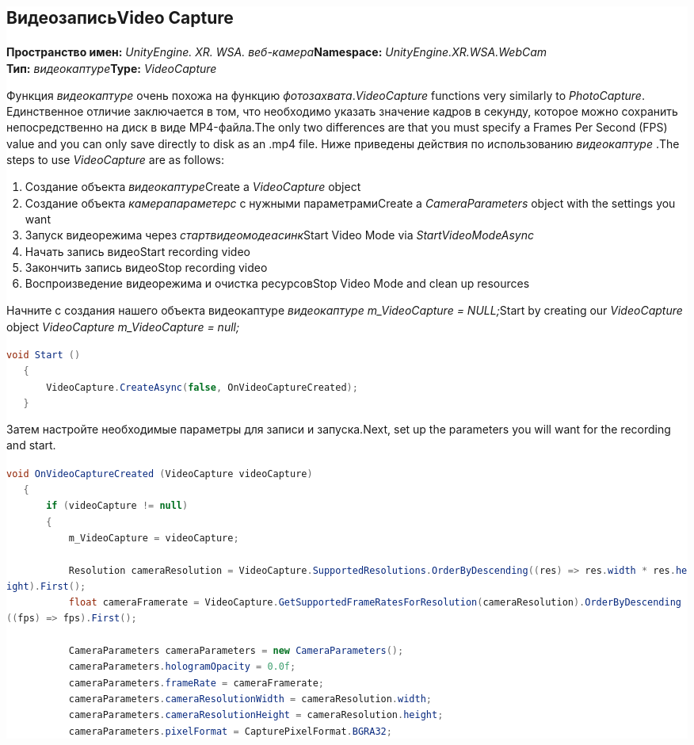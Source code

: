 ## <a name="video-capture"></a><span data-ttu-id="d7d37-143">Видеозапись</span><span class="sxs-lookup"><span data-stu-id="d7d37-143">Video Capture</span></span>

<span data-ttu-id="d7d37-144">**Пространство имен:** *UnityEngine. XR. WSA. веб-камера*</span><span class="sxs-lookup"><span data-stu-id="d7d37-144">**Namespace:** *UnityEngine.XR.WSA.WebCam*</span></span><br>
<span data-ttu-id="d7d37-145">**Тип:** *видеокаптуре*</span><span class="sxs-lookup"><span data-stu-id="d7d37-145">**Type:** *VideoCapture*</span></span>

<span data-ttu-id="d7d37-146">Функция *видеокаптуре* очень похожа на функцию *фотозахвата*.</span><span class="sxs-lookup"><span data-stu-id="d7d37-146">*VideoCapture* functions very similarly to *PhotoCapture*.</span></span> <span data-ttu-id="d7d37-147">Единственное отличие заключается в том, что необходимо указать значение кадров в секунду, которое можно сохранить непосредственно на диск в виде MP4-файла.</span><span class="sxs-lookup"><span data-stu-id="d7d37-147">The only two differences are that you must specify a Frames Per Second (FPS) value and you can only save directly to disk as an .mp4 file.</span></span> <span data-ttu-id="d7d37-148">Ниже приведены действия по использованию *видеокаптуре* .</span><span class="sxs-lookup"><span data-stu-id="d7d37-148">The steps to use *VideoCapture* are as follows:</span></span>
1. <span data-ttu-id="d7d37-149">Создание объекта *видеокаптуре*</span><span class="sxs-lookup"><span data-stu-id="d7d37-149">Create a *VideoCapture* object</span></span>
2. <span data-ttu-id="d7d37-150">Создание объекта *камерапараметерс* с нужными параметрами</span><span class="sxs-lookup"><span data-stu-id="d7d37-150">Create a *CameraParameters* object with the settings you want</span></span>
3. <span data-ttu-id="d7d37-151">Запуск видеорежима через *стартвидеомодеасинк*</span><span class="sxs-lookup"><span data-stu-id="d7d37-151">Start Video Mode via *StartVideoModeAsync*</span></span>
4. <span data-ttu-id="d7d37-152">Начать запись видео</span><span class="sxs-lookup"><span data-stu-id="d7d37-152">Start recording video</span></span>
5. <span data-ttu-id="d7d37-153">Закончить запись видео</span><span class="sxs-lookup"><span data-stu-id="d7d37-153">Stop recording video</span></span>
6. <span data-ttu-id="d7d37-154">Воспроизведение видеорежима и очистка ресурсов</span><span class="sxs-lookup"><span data-stu-id="d7d37-154">Stop Video Mode and clean up resources</span></span>

<span data-ttu-id="d7d37-155">Начните с создания нашего объекта видеокаптуре *видеокаптуре m_VideoCapture = NULL;*</span><span class="sxs-lookup"><span data-stu-id="d7d37-155">Start by creating our *VideoCapture* object *VideoCapture m_VideoCapture = null;*</span></span>

```cs
void Start ()
   {
       VideoCapture.CreateAsync(false, OnVideoCaptureCreated);
   }
```

<span data-ttu-id="d7d37-156">Затем настройте необходимые параметры для записи и запуска.</span><span class="sxs-lookup"><span data-stu-id="d7d37-156">Next, set up the parameters you will want for the recording and start.</span></span>

```cs
void OnVideoCaptureCreated (VideoCapture videoCapture)
   {
       if (videoCapture != null)
       {
           m_VideoCapture = videoCapture;

           Resolution cameraResolution = VideoCapture.SupportedResolutions.OrderByDescending((res) => res.width * res.height).First();
           float cameraFramerate = VideoCapture.GetSupportedFrameRatesForResolution(cameraResolution).OrderByDescending((fps) => fps).First();

           CameraParameters cameraParameters = new CameraParameters();
           cameraParameters.hologramOpacity = 0.0f;
           cameraParameters.frameRate = cameraFramerate;
           cameraParameters.cameraResolutionWidth = cameraResolution.width;
           cameraParameters.cameraResolutionHeight = cameraResolution.height;
           cameraParameters.pixelFormat = CapturePixelFormat.BGRA32;
```